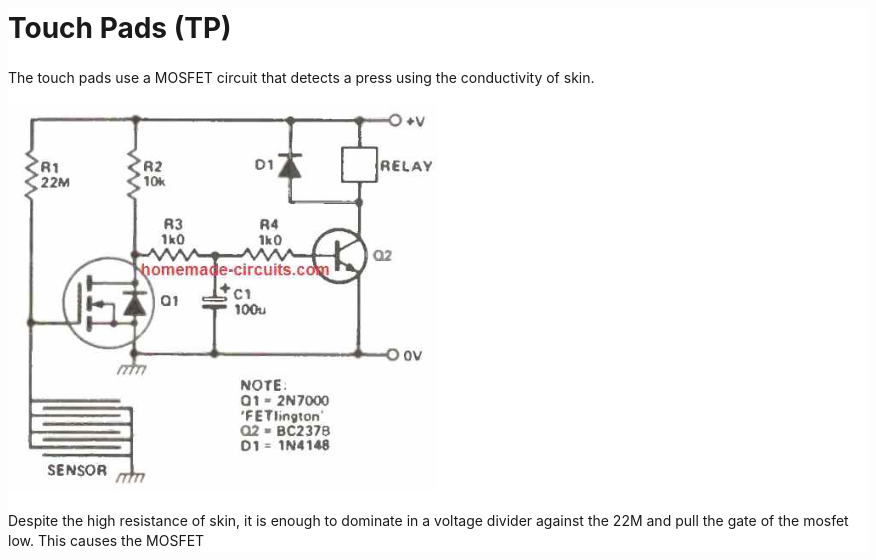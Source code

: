 
# Touch Pads (TP)

The touch pads use a MOSFET circuit that detects a press using the conductivity of skin.

<img src="TP/image4.jpg" width="50%">

Despite the high resistance of skin, it is enough to dominate in a voltage divider against the 22M and pull the gate of the mosfet low. This causes the MOSFET 
